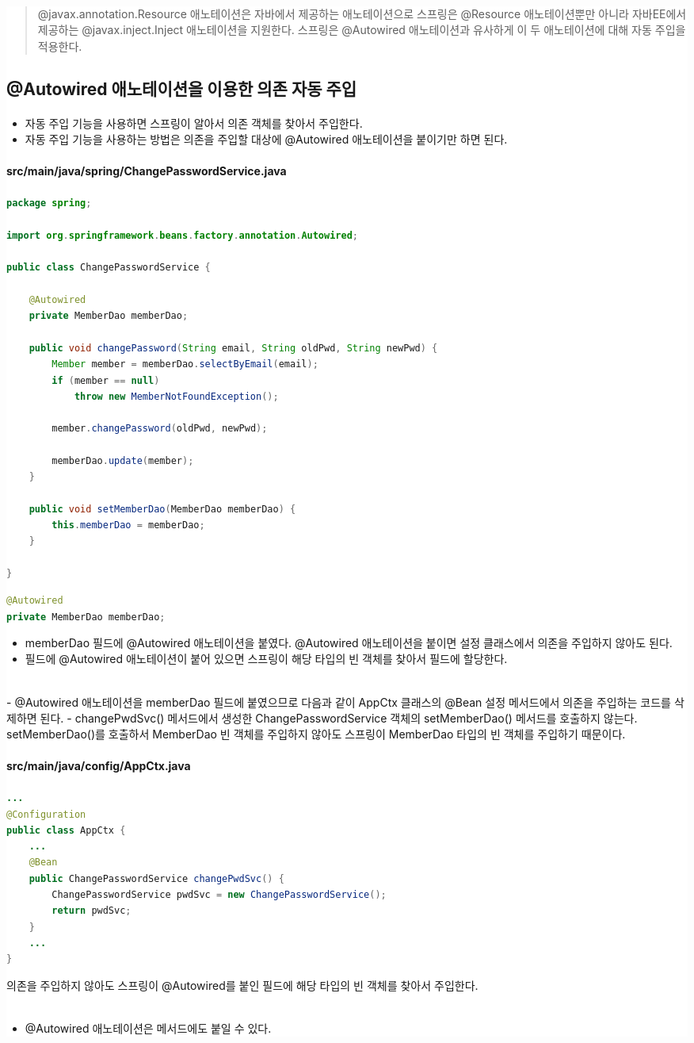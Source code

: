 > @javax.annotation.Resource 애노테이션은 자바에서 제공하는 애노테이션으로 스프링은 @Resource 애노테이션뿐만 아니라 자바EE에서 제공하는 @javax.inject.Inject 애노테이션을 지원한다. 스프링은 @Autowired 애노테이션과 유사하게 이 두 애노테이션에 대해 자동 주입을 적용한다. 

## @Autowired 애노테이션을 이용한 의존 자동 주입
- 자동 주입 기능을 사용하면 스프링이 알아서 의존 객체를 찾아서 주입한다.
- 자동 주입 기능을 사용하는 방법은 의존을 주입할 대상에 @Autowired 애노테이션을 붙이기만 하면 된다.

#### src/main/java/spring/ChangePasswordService.java
```java
package spring;

import org.springframework.beans.factory.annotation.Autowired;

public class ChangePasswordService {
	
	@Autowired
	private MemberDao memberDao;

	public void changePassword(String email, String oldPwd, String newPwd) {
		Member member = memberDao.selectByEmail(email);
		if (member == null)
			throw new MemberNotFoundException();

		member.changePassword(oldPwd, newPwd);

		memberDao.update(member);
	}

	public void setMemberDao(MemberDao memberDao) {
		this.memberDao = memberDao;
	}

}
```

```java
@Autowired
private MemberDao memberDao;
```
- memberDao 필드에 @Autowired 애노테이션을 붙였다. @Autowired  애노테이션을 붙이면 설정 클래스에서 의존을 주입하지 않아도 된다. 
- 필드에 @Autowired 애노테이션이 붙어 있으면 스프링이 해당 타입의 빈 객체를 찾아서 필드에 할당한다.
<br>
- @Autowired 애노테이션을 memberDao 필드에 붙였으므로 다음과 같이 AppCtx 클래스의 @Bean 설정 메서드에서 의존을 주입하는 코드를 삭제하면 된다.  
- changePwdSvc() 메서드에서 생성한 ChangePasswordService 객체의 setMemberDao() 메서드를 호출하지 않는다. setMemberDao()를 호출하서 MemberDao 빈 객체를 주입하지 않아도 스프링이 MemberDao 타입의 빈 객체를 주입하기 때문이다.

#### src/main/java/config/AppCtx.java

```java
...
@Configuration
public class AppCtx {
	...
	@Bean
	public ChangePasswordService changePwdSvc() {
		ChangePasswordService pwdSvc = new ChangePasswordService();
		return pwdSvc;
	}
	...
}
```
의존을 주입하지 않아도 스프링이 @Autowired를 붙인 필드에 해당 타입의 빈 객체를 찾아서 주입한다.
<br>
<br>
- @Autowired 애노테이션은 메서드에도 붙일 수 있다.
